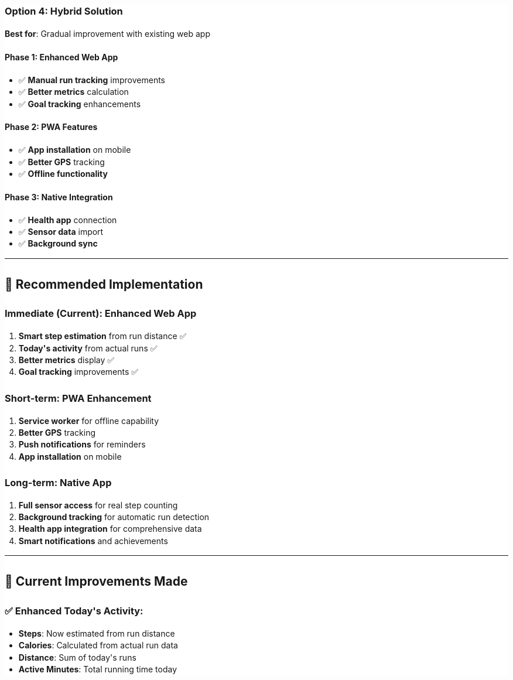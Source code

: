 
### **Option 4: Hybrid Solution**
**Best for**: Gradual improvement with existing web app

#### **Phase 1: Enhanced Web App**
- ✅ **Manual run tracking** improvements
- ✅ **Better metrics** calculation
- ✅ **Goal tracking** enhancements

#### **Phase 2: PWA Features**
- ✅ **App installation** on mobile
- ✅ **Better GPS** tracking
- ✅ **Offline functionality**

#### **Phase 3: Native Integration**
- ✅ **Health app** connection
- ✅ **Sensor data** import
- ✅ **Background sync**

---

## 🎯 **Recommended Implementation**

### **Immediate (Current): Enhanced Web App**
1. **Smart step estimation** from run distance ✅
2. **Today's activity** from actual runs ✅
3. **Better metrics** display ✅
4. **Goal tracking** improvements ✅

### **Short-term: PWA Enhancement**
1. **Service worker** for offline capability
2. **Better GPS** tracking
3. **Push notifications** for reminders
4. **App installation** on mobile

### **Long-term: Native App**
1. **Full sensor access** for real step counting
2. **Background tracking** for automatic run detection
3. **Health app integration** for comprehensive data
4. **Smart notifications** and achievements

---

## 📱 **Current Improvements Made**

### **✅ Enhanced Today's Activity:**
- **Steps**: Now estimated from run distance
- **Calories**: Calculated from actual run data
- **Distance**: Sum of today's runs
- **Active Minutes**: Total running time today

